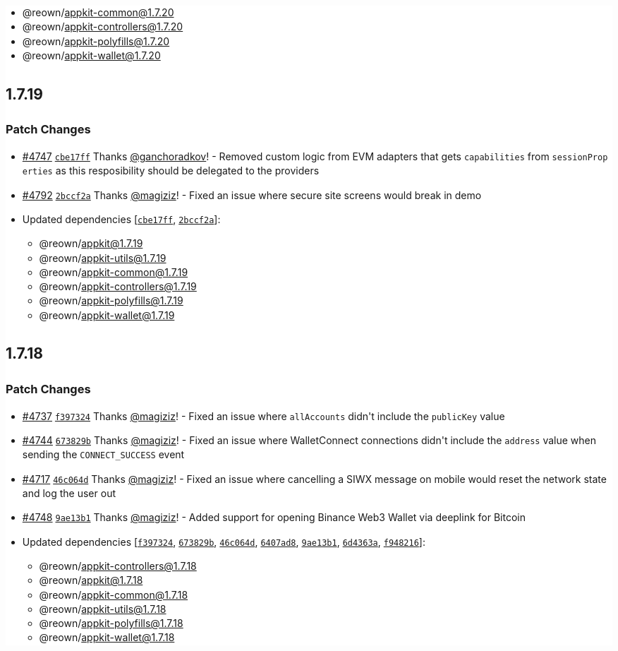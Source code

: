   - @reown/appkit-common@1.7.20
  - @reown/appkit-controllers@1.7.20
  - @reown/appkit-polyfills@1.7.20
  - @reown/appkit-wallet@1.7.20

## 1.7.19

### Patch Changes

- [#4747](https://github.com/reown-com/appkit/pull/4747) [`cbe17ff`](https://github.com/reown-com/appkit/commit/cbe17ffc0a4a7d8aa8ba9471f02d09f005629d0a) Thanks [@ganchoradkov](https://github.com/ganchoradkov)! - Removed custom logic from EVM adapters that gets `capabilities` from `sessionProperties` as this resposibility should be delegated to the providers

- [#4792](https://github.com/reown-com/appkit/pull/4792) [`2bccf2a`](https://github.com/reown-com/appkit/commit/2bccf2a36cbef80f53453228515cc3407ff8f96e) Thanks [@magiziz](https://github.com/magiziz)! - Fixed an issue where secure site screens would break in demo

- Updated dependencies [[`cbe17ff`](https://github.com/reown-com/appkit/commit/cbe17ffc0a4a7d8aa8ba9471f02d09f005629d0a), [`2bccf2a`](https://github.com/reown-com/appkit/commit/2bccf2a36cbef80f53453228515cc3407ff8f96e)]:
  - @reown/appkit@1.7.19
  - @reown/appkit-utils@1.7.19
  - @reown/appkit-common@1.7.19
  - @reown/appkit-controllers@1.7.19
  - @reown/appkit-polyfills@1.7.19
  - @reown/appkit-wallet@1.7.19

## 1.7.18

### Patch Changes

- [#4737](https://github.com/reown-com/appkit/pull/4737) [`f397324`](https://github.com/reown-com/appkit/commit/f3973243b1036b1a51b00331f52983e304c1f1a5) Thanks [@magiziz](https://github.com/magiziz)! - Fixed an issue where `allAccounts` didn't include the `publicKey` value

- [#4744](https://github.com/reown-com/appkit/pull/4744) [`673829b`](https://github.com/reown-com/appkit/commit/673829bfeff9934ab2233d5a14fcf6e45a9fd52b) Thanks [@magiziz](https://github.com/magiziz)! - Fixed an issue where WalletConnect connections didn't include the `address` value when sending the `CONNECT_SUCCESS` event

- [#4717](https://github.com/reown-com/appkit/pull/4717) [`46c064d`](https://github.com/reown-com/appkit/commit/46c064d5f66e5d75754096507c77f31d083479d5) Thanks [@magiziz](https://github.com/magiziz)! - Fixed an issue where cancelling a SIWX message on mobile would reset the network state and log the user out

- [#4748](https://github.com/reown-com/appkit/pull/4748) [`9ae13b1`](https://github.com/reown-com/appkit/commit/9ae13b155dea440dddcbb3d8dd52e5fda84d8435) Thanks [@magiziz](https://github.com/magiziz)! - Added support for opening Binance Web3 Wallet via deeplink for Bitcoin

- Updated dependencies [[`f397324`](https://github.com/reown-com/appkit/commit/f3973243b1036b1a51b00331f52983e304c1f1a5), [`673829b`](https://github.com/reown-com/appkit/commit/673829bfeff9934ab2233d5a14fcf6e45a9fd52b), [`46c064d`](https://github.com/reown-com/appkit/commit/46c064d5f66e5d75754096507c77f31d083479d5), [`6407ad8`](https://github.com/reown-com/appkit/commit/6407ad8197f43fa14e006dd724abb0e58fec95f7), [`9ae13b1`](https://github.com/reown-com/appkit/commit/9ae13b155dea440dddcbb3d8dd52e5fda84d8435), [`6d4363a`](https://github.com/reown-com/appkit/commit/6d4363a33a82562addc98f8f6abbd231095fbc8f), [`f948216`](https://github.com/reown-com/appkit/commit/f9482168cc64f6cdc4a2d9e7b491c38c68630c76)]:
  - @reown/appkit-controllers@1.7.18
  - @reown/appkit@1.7.18
  - @reown/appkit-common@1.7.18
  - @reown/appkit-utils@1.7.18
  - @reown/appkit-polyfills@1.7.18
  - @reown/appkit-wallet@1.7.18
